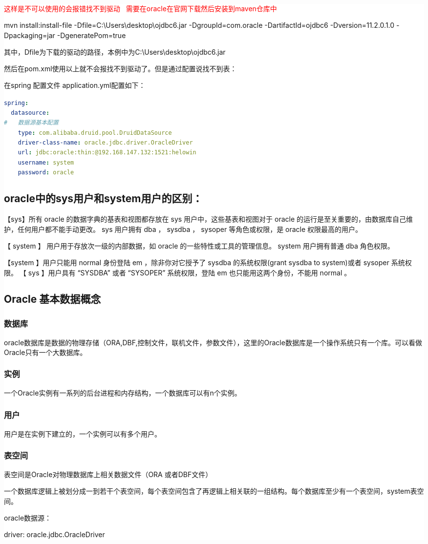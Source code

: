 <font color="red">这样是不可以使用的会报错找不到驱动   需要在oracle在官网下载然后安装到maven仓库中</font>

mvn install:install-file -Dfile=C:\Users\desktop\ojdbc6.jar -DgroupId=com.oracle -DartifactId=ojdbc6 -Dversion=11.2.0.1.0 -Dpackaging=jar -DgeneratePom=true

其中，Dfile为下载的驱动的路径，本例中为C:\Users\desktop\ojdbc6.jar

然后在pom.xml使用以上就不会报找不到驱动了。但是通过配置说找不到表：

在spring 配置文件 application.yml配置如下：

```yml
spring:
  datasource:
#   数据源基本配置
    type: com.alibaba.druid.pool.DruidDataSource
    driver-class-name: oracle.jdbc.driver.OracleDriver
    url: jdbc:oracle:thin:@192.168.147.132:1521:helowin
    username: system
    password: oracle
```



## oracle中的sys用户和system用户的区别：

【sys】所有 oracle 的数据字典的基表和视图都存放在 sys 用户中，这些基表和视图对于 oracle 的运行是至关重要的，由数据库自己维护，任何用户都不能手动更改。 sys 用户拥有 dba ， sysdba ， sysoper 等角色或权限，是 oracle 权限最高的用户。

【 system 】 用户用于存放次一级的内部数据，如 oracle 的一些特性或工具的管理信息。 system 用户拥有普通 dba 角色权限。

 【system 】用户只能用 normal 身份登陆 em ，除非你对它授予了 sysdba 的系统权限(grant sysdba to system)或者 sysoper 系统权限。
【 sys 】用户具有 “SYSDBA” 或者 “SYSOPER” 系统权限，登陆 em 也只能用这两个身份，不能用 normal 。

## Oracle 基本数据概念

### 数据库

oracle数据库是数据的物理存储（ORA,DBF,控制文件，联机文件，参数文件），这里的Oracle数据库是一个操作系统只有一个库。可以看做Oracle只有一个大数据库。

### 实例

一个Oracle实例有一系列的后台进程和内存结构，一个数据库可以有n个实例。

### 用户

用户是在实例下建立的，一个实例可以有多个用户。

### 表空间

表空间是Oracle对物理数据库上相关数据文件（ORA 或者DBF文件）

一个数据库逻辑上被划分成一到若干个表空间，每个表空间包含了再逻辑上相关联的一组结构。每个数据库至少有一个表空间，system表空间。

oracle数据源：

driver: oracle.jdbc.OracleDriver
